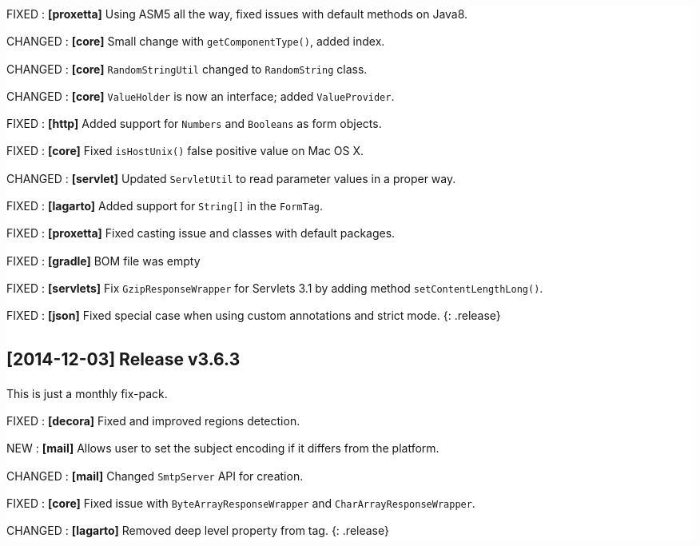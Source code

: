 FIXED
: **\[proxetta\]** Using ASM5 all the way, fixed issues with default methods on Java8.

CHANGED
: **\[core\]** Small change with `getComponentType()`, added index.

CHANGED
: **\[core\]** `RandomStringUtil` changed to `RandomString` class.

CHANGED
: **\[core\]** `ValueHolder` is now an interface; added `ValueProvider`.

FIXED
: **\[http\]** Added support for `Numbers` and `Booleans` as form objects.

FIXED
: **\[core\]** Fixed `isHostUnix()` false positive value on Mac OS X.

CHANGED
: **\[servlet\]** Updated `ServletUtil` to read parameter values in a proper way.

FIXED
: **\[lagarto\]** Added support for `String[]` in the `FormTag`.

FIXED
: **\[proxetta\]** Fixed casting issue and classes with default packages.

FIXED
: **\[gradle\]** BOM file was empty

FIXED
: **\[servlets\]** Fix `GzipResponseWrapper` for Servlets 3.1 by adding method `setContentLengthLong()`.

FIXED
: **\[json\]** Fixed special case when using custom annotations and strict mode.
{: .release}


## \[2014-12-03\] Release v3.6.3

This is just a monthly fix-pack.

FIXED
: **\[decora\]** Fixed and improved regions detection.

NEW
: **\[mail\]** Allows user to set the subject encoding if it differs from the platform.

CHANGED
: **\[mail\]** Changed `SmtpServer` API for creation.

FIXED
: **\[core\]** Fixed issue with `ByteArrayResponseWrapper` and `CharArrayResponseWrapper`.

CHANGED
: **\[lagarto\]** Removed deep level property from tag.
{: .release}
